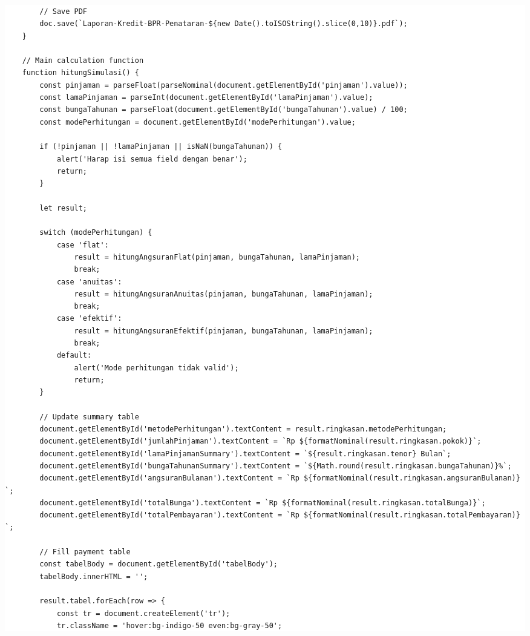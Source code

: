             // Save PDF
            doc.save(`Laporan-Kredit-BPR-Penataran-${new Date().toISOString().slice(0,10)}.pdf`);
        }

        // Main calculation function
        function hitungSimulasi() {
            const pinjaman = parseFloat(parseNominal(document.getElementById('pinjaman').value));
            const lamaPinjaman = parseInt(document.getElementById('lamaPinjaman').value);
            const bungaTahunan = parseFloat(document.getElementById('bungaTahunan').value) / 100;
            const modePerhitungan = document.getElementById('modePerhitungan').value;

            if (!pinjaman || !lamaPinjaman || isNaN(bungaTahunan)) {
                alert('Harap isi semua field dengan benar');
                return;
            }

            let result;
            
            switch (modePerhitungan) {
                case 'flat':
                    result = hitungAngsuranFlat(pinjaman, bungaTahunan, lamaPinjaman);
                    break;
                case 'anuitas':
                    result = hitungAngsuranAnuitas(pinjaman, bungaTahunan, lamaPinjaman);
                    break;
                case 'efektif':
                    result = hitungAngsuranEfektif(pinjaman, bungaTahunan, lamaPinjaman);
                    break;
                default:
                    alert('Mode perhitungan tidak valid');
                    return;
            }

            // Update summary table
            document.getElementById('metodePerhitungan').textContent = result.ringkasan.metodePerhitungan;
            document.getElementById('jumlahPinjaman').textContent = `Rp ${formatNominal(result.ringkasan.pokok)}`;
            document.getElementById('lamaPinjamanSummary').textContent = `${result.ringkasan.tenor} Bulan`;
            document.getElementById('bungaTahunanSummary').textContent = `${Math.round(result.ringkasan.bungaTahunan)}%`;
            document.getElementById('angsuranBulanan').textContent = `Rp ${formatNominal(result.ringkasan.angsuranBulanan)}`;
            document.getElementById('totalBunga').textContent = `Rp ${formatNominal(result.ringkasan.totalBunga)}`;
            document.getElementById('totalPembayaran').textContent = `Rp ${formatNominal(result.ringkasan.totalPembayaran)}`;

            // Fill payment table
            const tabelBody = document.getElementById('tabelBody');
            tabelBody.innerHTML = '';
            
            result.tabel.forEach(row => {
                const tr = document.createElement('tr');
                tr.className = 'hover:bg-indigo-50 even:bg-gray-50';
                